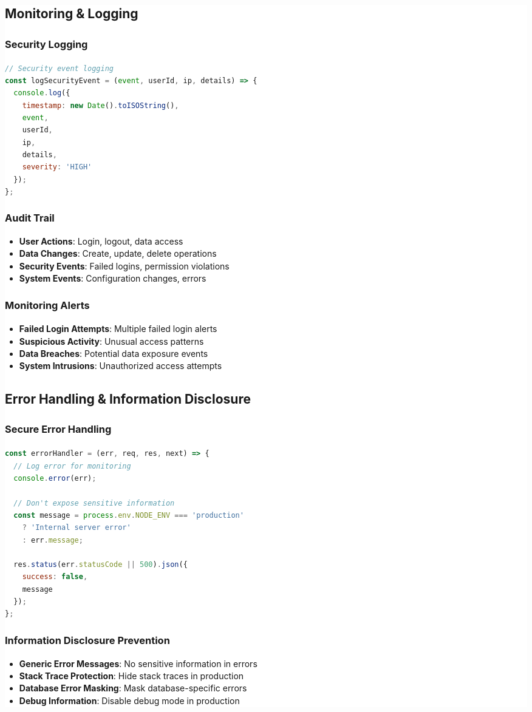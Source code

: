 ## Monitoring & Logging

### Security Logging
```javascript
// Security event logging
const logSecurityEvent = (event, userId, ip, details) => {
  console.log({
    timestamp: new Date().toISOString(),
    event,
    userId,
    ip,
    details,
    severity: 'HIGH'
  });
};
```

### Audit Trail
- **User Actions**: Login, logout, data access
- **Data Changes**: Create, update, delete operations
- **Security Events**: Failed logins, permission violations
- **System Events**: Configuration changes, errors

### Monitoring Alerts
- **Failed Login Attempts**: Multiple failed login alerts
- **Suspicious Activity**: Unusual access patterns
- **Data Breaches**: Potential data exposure events
- **System Intrusions**: Unauthorized access attempts

## Error Handling & Information Disclosure

### Secure Error Handling
```javascript
const errorHandler = (err, req, res, next) => {
  // Log error for monitoring
  console.error(err);
  
  // Don't expose sensitive information
  const message = process.env.NODE_ENV === 'production' 
    ? 'Internal server error' 
    : err.message;
    
  res.status(err.statusCode || 500).json({
    success: false,
    message
  });
};
```

### Information Disclosure Prevention
- **Generic Error Messages**: No sensitive information in errors
- **Stack Trace Protection**: Hide stack traces in production
- **Database Error Masking**: Mask database-specific errors
- **Debug Information**: Disable debug mode in production
